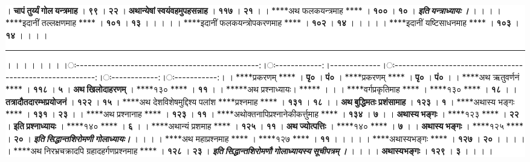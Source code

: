 ।          ****चापं तुर्य्यं गोल यन्त्रमाह****          । ****९९****  । ****२२****  ।                                  ****अथान्येषां स्वयंवहमुपहसन्नाह****                                   । ****११७****  । ****२१****  ।
।               ****अथ फलकयन्त्रमाह ****                । ****१००**** । ****१०****  ।                                      *****इति यन्त्राध्यायः ।*****                                      ।              ।             ।
।              ****इदानीं तल्लक्षणमाह ****              । ****१०१**** । ****१३****  ।                                                                                                        ।              ।             ।
।           ****इदानीं फलकयन्त्रोपकरणमाह ****           । ****१०२**** । ****१४****  ।                                                                                                        ।              ।             ।
।             ****इदानीं यष्टिसाधनमाह ****              । ****१०३**** । ****१४****  ।                                                                                                        ।              ।             ।

************



।                                                 ।              ।             ।                                                          ।              ।             ।
।ः-----------------------------------------------:।ः------------:।-------------।ः--------------------------------------------------------:।ः------------:।ः-----------:।
।             ****प्रकरणम्  ****              । ****पृ०****  । ****पं०**** ।                  ****प्रकरणम्   ****                  । ****पृ०**** । ****पं०**** ।
।              ****अथ ऋतुवर्णनं ****              । ****११८****  । ****५****   ।                  ****अथ खिलोदाहरणम्****                  । ****१३० **** । ****११****  ।
।          *****अथ प्रश्नाध्यायः। *****           ।              ।             ।                 ****वर्गप्रकृतिमाह ****                  । ****१३० **** । ****१८****  ।
।         ****तत्रादौतदारम्भप्रयोजनं****          । ****१२२****  । ****१५****  ।    ****अथ देशविशेषमुद्दिश्य पलांश ****प्रश्नमाह ****     । ****१३१****  । ****१८****  ।
।         ****अथ बुद्धिमतः प्रशंसामाह****         । ****१२३****  । ****१****   ।                  ****अथास्य भङ्गः ****                   । ****१३१****  । ****२३****  ।
।             ****अथ प्रश्नानाह ****              । ****१२३****  । ****११****  ।        ****अथोक्तनापिप्रश्नानेकीकर्त्तुमाह ****         । ****१३४****  ।  ****७****  ।
।              ****अथास्य भङ्गः****               । ****१२३ **** । ****२२****  ।                ****इति प्रश्नाध्यायः****                 । ****१४० **** ।  ****६****  ।
।            ****अथान्यं प्रशमाह ****             । ****१२५****  । ****११****  ।                 ****अथ ज्योत्पत्तिः****                  । ****१४० **** ।  ****७****  ।
।              ****अथास्य भङ्गः****               । ****१२५ **** । ****२०****  ।        *****इति सिद्धान्तशिरोमणी गोलाध्यायः।*****        ।              ।             ।
।            ****अथ महाप्रश्नमाह ****             । ****१२७ **** । ****११****  ।                                                          ।              ।             ।
।              ****अथास्यभङ्गः ****               । ****१२७****  । ****२०****  ।                                                          ।              ।             ।
। ****अथ निरभ्रचक्रादपि ग्रहादहर्गणप्रश्नमाह **** । ****१२८****  । ****२३**** । *****इति सिद्धान्तशिरोमणौ गोलाध्यायस्य सूचीपत्रम् ।***** ।              ।             ।
।              ****अथास्यभङ्गः****               । ****१२९****  । ****३****   ।                                                          ।              ।             ।



